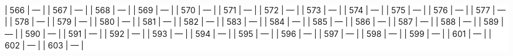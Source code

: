 | 566 | — |
| 567 | — |
| 568 | — |
| 569 | — |
| 570 | — |
| 571 | — |
| 572 | — |
| 573 | — |
| 574 | — |
| 575 | — |
| 576 | — |
| 577 | — |
| 578 | — |
| 579 | — |
| 580 | — |
| 581 | — |
| 582 | — |
| 583 | — |
| 584 | — |
| 585 | — |
| 586 | — |
| 587 | — |
| 588 | — |
| 589 | — |
| 590 | — |
| 591 | — |
| 592 | — |
| 593 | — |
| 594 | — |
| 595 | — |
| 596 | — |
| 597 | — |
| 598 | — |
| 599 | — |
| 601 | — |
| 602 | — |
| 603 | — |